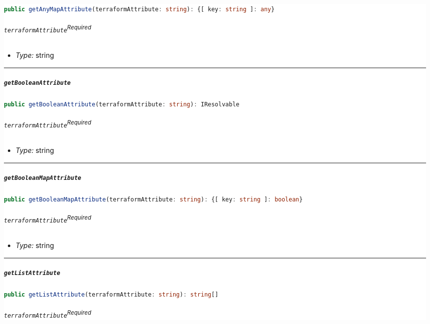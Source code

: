 ```typescript
public getAnyMapAttribute(terraformAttribute: string): {[ key: string ]: any}
```

###### `terraformAttribute`<sup>Required</sup> <a name="terraformAttribute" id="@cdktf/provider-azurerm.datadogMonitorTagRule.DatadogMonitorTagRule.getAnyMapAttribute.parameter.terraformAttribute"></a>

- *Type:* string

---

##### `getBooleanAttribute` <a name="getBooleanAttribute" id="@cdktf/provider-azurerm.datadogMonitorTagRule.DatadogMonitorTagRule.getBooleanAttribute"></a>

```typescript
public getBooleanAttribute(terraformAttribute: string): IResolvable
```

###### `terraformAttribute`<sup>Required</sup> <a name="terraformAttribute" id="@cdktf/provider-azurerm.datadogMonitorTagRule.DatadogMonitorTagRule.getBooleanAttribute.parameter.terraformAttribute"></a>

- *Type:* string

---

##### `getBooleanMapAttribute` <a name="getBooleanMapAttribute" id="@cdktf/provider-azurerm.datadogMonitorTagRule.DatadogMonitorTagRule.getBooleanMapAttribute"></a>

```typescript
public getBooleanMapAttribute(terraformAttribute: string): {[ key: string ]: boolean}
```

###### `terraformAttribute`<sup>Required</sup> <a name="terraformAttribute" id="@cdktf/provider-azurerm.datadogMonitorTagRule.DatadogMonitorTagRule.getBooleanMapAttribute.parameter.terraformAttribute"></a>

- *Type:* string

---

##### `getListAttribute` <a name="getListAttribute" id="@cdktf/provider-azurerm.datadogMonitorTagRule.DatadogMonitorTagRule.getListAttribute"></a>

```typescript
public getListAttribute(terraformAttribute: string): string[]
```

###### `terraformAttribute`<sup>Required</sup> <a name="terraformAttribute" id="@cdktf/provider-azurerm.datadogMonitorTagRule.DatadogMonitorTagRule.getListAttribute.parameter.terraformAttribute"></a>

